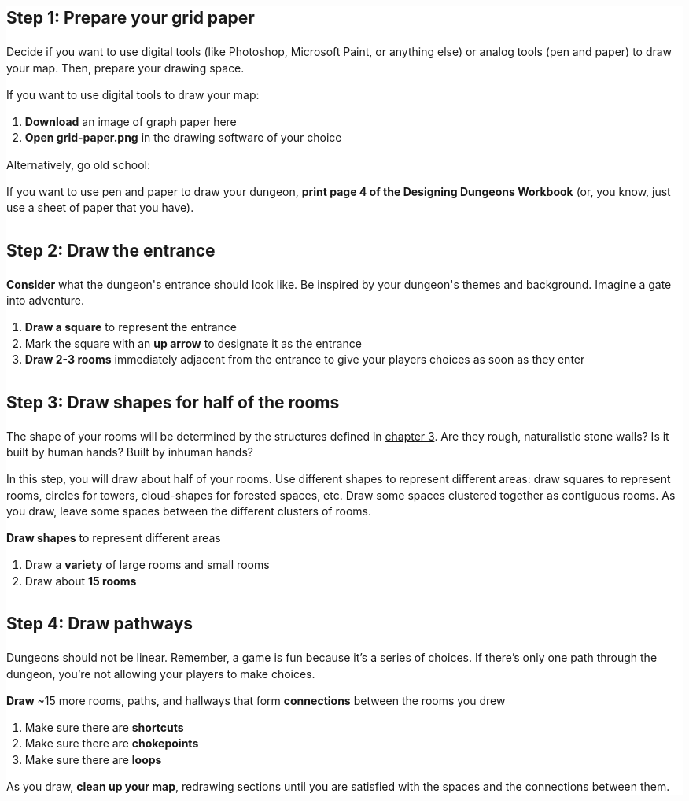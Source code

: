 ## Step 1: Prepare your grid paper

Decide if you want to use digital tools (like Photoshop, Microsoft Paint, or anything else) or analog tools (pen and paper) to draw your map. Then, prepare your drawing space.

If you want to use digital tools to draw your map:  
   1. **Download** an image of graph paper [here](https://drive.google.com/file/d/1w2OQiW4efH6FZfWDHrDcA1G3-elNdZgh/view?usp=sharing)   
   2. **Open grid-paper.png** in the drawing software of your choice

Alternatively, go old school:

If you want to use pen and paper to draw your dungeon, **print page 4 of the [Designing Dungeons Workbook](https://docs.google.com/document/d/1h0xu81Du6PE9b-PNWk6yFeGEYwFYSW2Yru9Ecda57Wk/edit?usp=sharing)** (or, you know, just use a sheet of paper that you have).

## Step 2: Draw the entrance

**Consider** what the dungeon's entrance should look like. Be inspired by your dungeon's themes and background. Imagine a gate into adventure. 

1. **Draw a square** to represent the entrance  
2. Mark the square with an **up arrow** to designate it as the entrance  
3. **Draw 2-3 rooms** immediately adjacent from the entrance to give your players choices as soon as they enter

## Step 3: Draw shapes for half of the rooms

The shape of your rooms will be determined by the structures defined in [chapter 3]({{site.baseurl}}/docs/chapter3/#activity-establish-details-about-your-environmentactivity). Are they rough, naturalistic stone walls? Is it built by human hands? Built by inhuman hands?

In this step, you will draw about half of your rooms. Use different shapes to represent different areas: draw squares to represent rooms, circles for towers, cloud-shapes for forested spaces, etc. Draw some spaces clustered together as contiguous rooms. As you draw, leave some spaces between the different clusters of rooms.

**Draw shapes** to represent different areas  
   1. Draw a **variety** of large rooms and small rooms  
   2.  Draw about **15 rooms**

## Step 4: Draw pathways 

Dungeons should not be linear. Remember, a game is fun because it’s a series of choices. If there’s only one path through the dungeon, you’re not allowing your players to make choices. 

**Draw** ~15 more rooms, paths, and hallways that form **connections** between the rooms you drew  
   1. Make sure there are **shortcuts**  
   2. Make sure there are **chokepoints**  
   3. Make sure there are **loops**

As you draw, **clean up your map**, redrawing sections until you are satisfied with the spaces and the connections between them.
